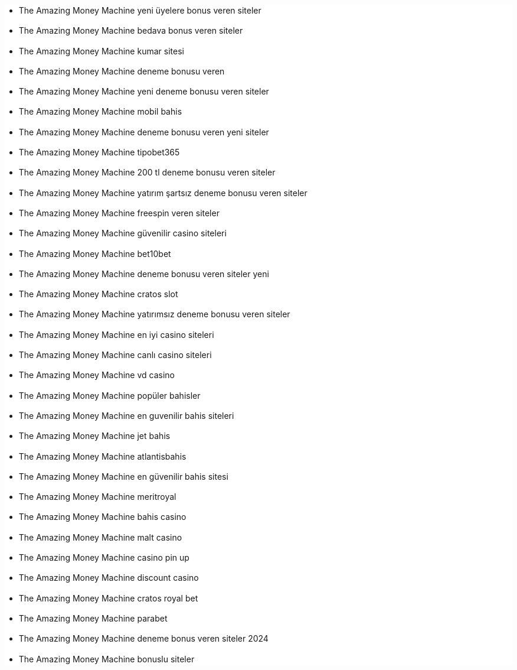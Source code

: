 - The Amazing Money Machine yeni üyelere bonus veren siteler

- The Amazing Money Machine bedava bonus veren siteler

- The Amazing Money Machine kumar sitesi

- The Amazing Money Machine deneme bonusu veren

- The Amazing Money Machine yeni deneme bonusu veren siteler

- The Amazing Money Machine mobil bahis

- The Amazing Money Machine deneme bonusu veren yeni siteler

- The Amazing Money Machine tipobet365

- The Amazing Money Machine 200 tl deneme bonusu veren siteler

- The Amazing Money Machine yatırım şartsız deneme bonusu veren siteler

- The Amazing Money Machine freespin veren siteler

- The Amazing Money Machine güvenilir casino siteleri

- The Amazing Money Machine bet10bet

- The Amazing Money Machine deneme bonusu veren siteler yeni

- The Amazing Money Machine cratos slot

- The Amazing Money Machine yatırımsız deneme bonusu veren siteler

- The Amazing Money Machine en iyi casino siteleri

- The Amazing Money Machine canlı casino siteleri

- The Amazing Money Machine vd casino

- The Amazing Money Machine popüler bahisler

- The Amazing Money Machine en guvenilir bahis siteleri

- The Amazing Money Machine jet bahis

- The Amazing Money Machine atlantisbahis

- The Amazing Money Machine en güvenilir bahis sitesi

- The Amazing Money Machine meritroyal

- The Amazing Money Machine bahis casino

- The Amazing Money Machine malt casino

- The Amazing Money Machine casino pin up

- The Amazing Money Machine discount casino

- The Amazing Money Machine cratos royal bet

- The Amazing Money Machine parabet

- The Amazing Money Machine deneme bonus veren siteler 2024

- The Amazing Money Machine bonuslu siteler
